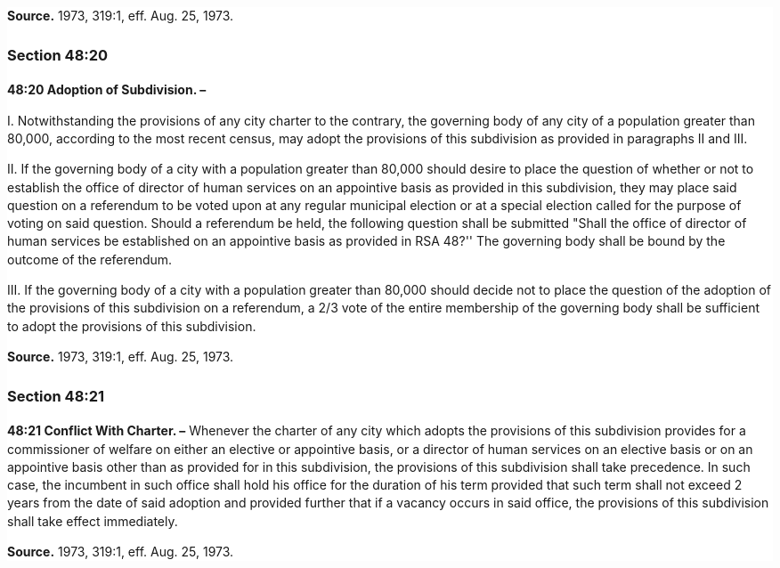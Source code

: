 **Source.** 1973, 319:1, eff. Aug. 25, 1973.

### Section 48:20

 **48:20 Adoption of Subdivision. –**
                                             
 I. Notwithstanding the provisions of any city charter to the
contrary, the governing body of any city of a population greater than
80,000, according to the most recent census, may adopt the provisions of
this subdivision as provided in paragraphs II and III.
                                             
 II. If the governing body of a city with a population greater than
80,000 should desire to place the question of whether or not to
establish the office of director of human services on an appointive
basis as provided in this subdivision, they may place said question on a
referendum to be voted upon at any regular municipal election or at a
special election called for the purpose of voting on said question.
Should a referendum be held, the following question shall be submitted
"Shall the office of director of human services be established on an
appointive basis as provided in RSA 48?'' The governing body shall be
bound by the outcome of the referendum.
                                             
 III. If the governing body of a city with a population greater than
80,000 should decide not to place the question of the adoption of the
provisions of this subdivision on a referendum, a 2/3 vote of the entire
membership of the governing body shall be sufficient to adopt the
provisions of this subdivision.

**Source.** 1973, 319:1, eff. Aug. 25, 1973.

### Section 48:21

 **48:21 Conflict With Charter. –** Whenever the charter of any city
which adopts the provisions of this subdivision provides for a
commissioner of welfare on either an elective or appointive basis, or a
director of human services on an elective basis or on an appointive
basis other than as provided for in this subdivision, the provisions of
this subdivision shall take precedence. In such case, the incumbent in
such office shall hold his office for the duration of his term provided
that such term shall not exceed 2 years from the date of said adoption
and provided further that if a vacancy occurs in said office, the
provisions of this subdivision shall take effect immediately.

**Source.** 1973, 319:1, eff. Aug. 25, 1973.
